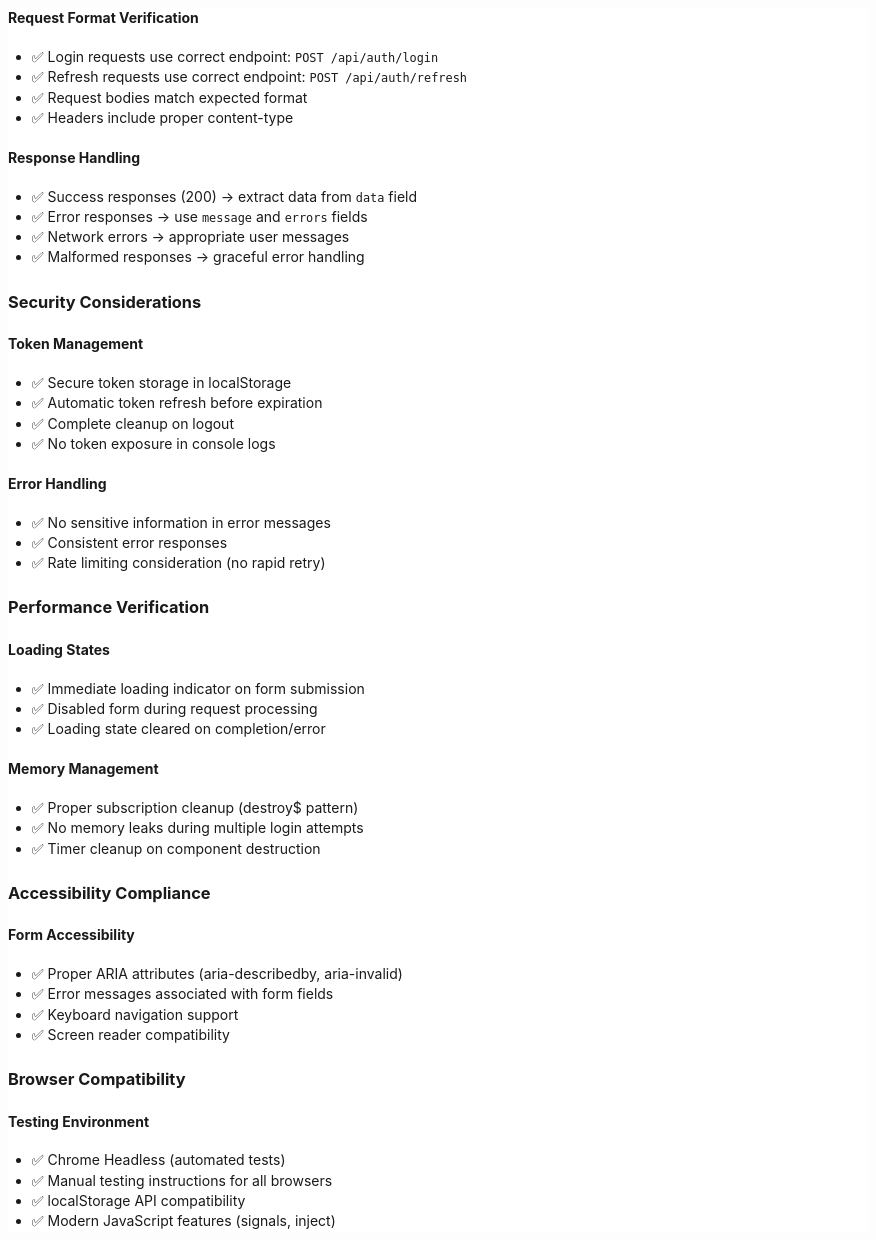#### Request Format Verification
- ✅ Login requests use correct endpoint: `POST /api/auth/login`
- ✅ Refresh requests use correct endpoint: `POST /api/auth/refresh`
- ✅ Request bodies match expected format
- ✅ Headers include proper content-type

#### Response Handling
- ✅ Success responses (200) → extract data from `data` field
- ✅ Error responses → use `message` and `errors` fields
- ✅ Network errors → appropriate user messages
- ✅ Malformed responses → graceful error handling

### Security Considerations

#### Token Management
- ✅ Secure token storage in localStorage
- ✅ Automatic token refresh before expiration
- ✅ Complete cleanup on logout
- ✅ No token exposure in console logs

#### Error Handling
- ✅ No sensitive information in error messages
- ✅ Consistent error responses
- ✅ Rate limiting consideration (no rapid retry)

### Performance Verification

#### Loading States
- ✅ Immediate loading indicator on form submission
- ✅ Disabled form during request processing
- ✅ Loading state cleared on completion/error

#### Memory Management
- ✅ Proper subscription cleanup (destroy$ pattern)
- ✅ No memory leaks during multiple login attempts
- ✅ Timer cleanup on component destruction

### Accessibility Compliance

#### Form Accessibility
- ✅ Proper ARIA attributes (aria-describedby, aria-invalid)
- ✅ Error messages associated with form fields
- ✅ Keyboard navigation support
- ✅ Screen reader compatibility

### Browser Compatibility

#### Testing Environment
- ✅ Chrome Headless (automated tests)
- ✅ Manual testing instructions for all browsers
- ✅ localStorage API compatibility
- ✅ Modern JavaScript features (signals, inject)
